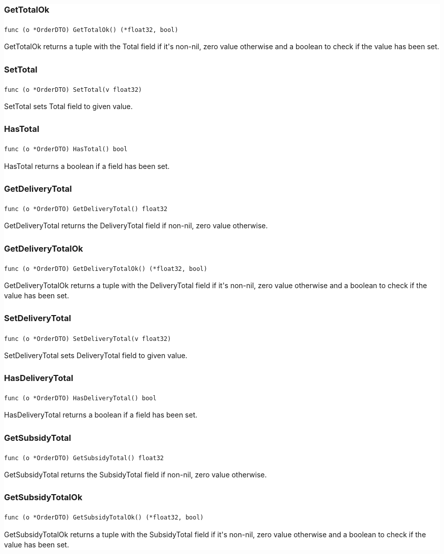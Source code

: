 ### GetTotalOk

`func (o *OrderDTO) GetTotalOk() (*float32, bool)`

GetTotalOk returns a tuple with the Total field if it's non-nil, zero value otherwise
and a boolean to check if the value has been set.

### SetTotal

`func (o *OrderDTO) SetTotal(v float32)`

SetTotal sets Total field to given value.

### HasTotal

`func (o *OrderDTO) HasTotal() bool`

HasTotal returns a boolean if a field has been set.

### GetDeliveryTotal

`func (o *OrderDTO) GetDeliveryTotal() float32`

GetDeliveryTotal returns the DeliveryTotal field if non-nil, zero value otherwise.

### GetDeliveryTotalOk

`func (o *OrderDTO) GetDeliveryTotalOk() (*float32, bool)`

GetDeliveryTotalOk returns a tuple with the DeliveryTotal field if it's non-nil, zero value otherwise
and a boolean to check if the value has been set.

### SetDeliveryTotal

`func (o *OrderDTO) SetDeliveryTotal(v float32)`

SetDeliveryTotal sets DeliveryTotal field to given value.

### HasDeliveryTotal

`func (o *OrderDTO) HasDeliveryTotal() bool`

HasDeliveryTotal returns a boolean if a field has been set.

### GetSubsidyTotal

`func (o *OrderDTO) GetSubsidyTotal() float32`

GetSubsidyTotal returns the SubsidyTotal field if non-nil, zero value otherwise.

### GetSubsidyTotalOk

`func (o *OrderDTO) GetSubsidyTotalOk() (*float32, bool)`

GetSubsidyTotalOk returns a tuple with the SubsidyTotal field if it's non-nil, zero value otherwise
and a boolean to check if the value has been set.
